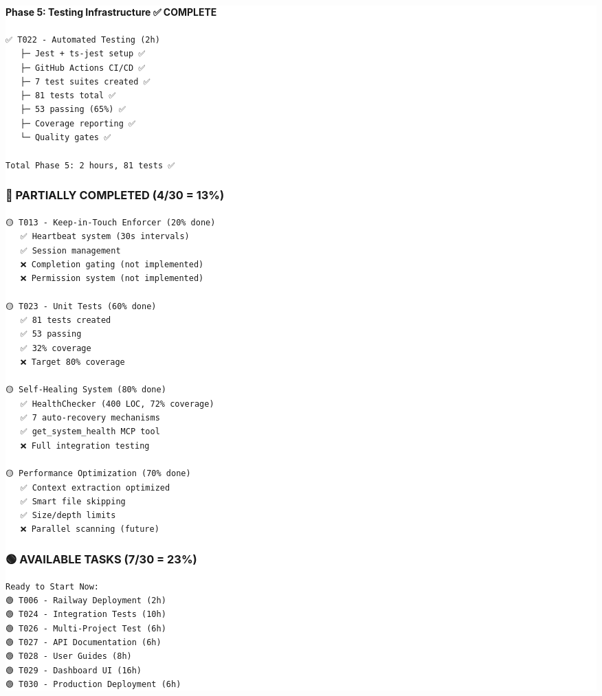 #### **Phase 5: Testing Infrastructure** ✅ COMPLETE
```
✅ T022 - Automated Testing (2h)
   ├─ Jest + ts-jest setup ✅
   ├─ GitHub Actions CI/CD ✅
   ├─ 7 test suites created ✅
   ├─ 81 tests total ✅
   ├─ 53 passing (65%) ✅
   ├─ Coverage reporting ✅
   └─ Quality gates ✅

Total Phase 5: 2 hours, 81 tests ✅
```

### **🔄 PARTIALLY COMPLETED (4/30 = 13%)**

```
🟡 T013 - Keep-in-Touch Enforcer (20% done)
   ✅ Heartbeat system (30s intervals)
   ✅ Session management
   ❌ Completion gating (not implemented)
   ❌ Permission system (not implemented)

🟡 T023 - Unit Tests (60% done)
   ✅ 81 tests created
   ✅ 53 passing
   ✅ 32% coverage
   ❌ Target 80% coverage

🟡 Self-Healing System (80% done)
   ✅ HealthChecker (400 LOC, 72% coverage)
   ✅ 7 auto-recovery mechanisms
   ✅ get_system_health MCP tool
   ❌ Full integration testing

🟡 Performance Optimization (70% done)
   ✅ Context extraction optimized
   ✅ Smart file skipping
   ✅ Size/depth limits
   ❌ Parallel scanning (future)
```

### **🟢 AVAILABLE TASKS (7/30 = 23%)**

```
Ready to Start Now:
🟢 T006 - Railway Deployment (2h)
🟢 T024 - Integration Tests (10h)
🟢 T026 - Multi-Project Test (6h)
🟢 T027 - API Documentation (6h)
🟢 T028 - User Guides (8h)
🟢 T029 - Dashboard UI (16h)
🟢 T030 - Production Deployment (6h)
```
